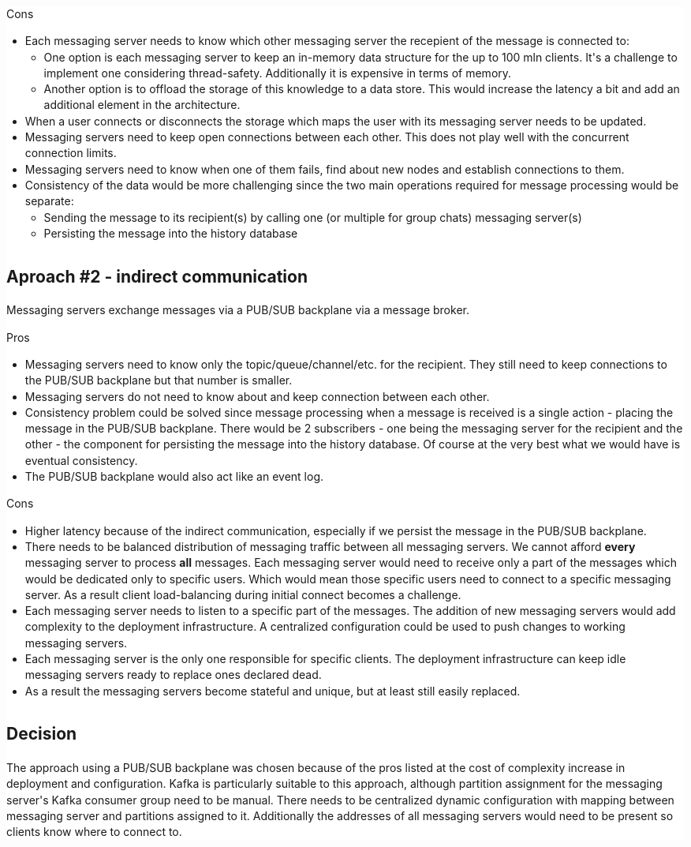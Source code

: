 Cons
* Each messaging server needs to know which other messaging server the recepient of the message is connected to:
  - One option is each messaging server to keep an in-memory data structure for the up to 100 mln clients. It's a challenge to implement one considering thread-safety. Additionally it is expensive in terms of memory.
  - Another option is to offload the storage of this knowledge to a data store. This would increase the latency a bit and add an additional element in the architecture.
* When a user connects or disconnects the storage which maps the user with its messaging server needs to be updated.
* Messaging servers need to keep open connections between each other. This does not play well with the concurrent connection limits.
* Messaging servers need to know when one of them fails, find about new nodes and establish connections to them.
* Consistency of the data would be more challenging since the two main operations required for message processing would be separate:
  - Sending the message to its recipient(s) by calling one (or multiple for group chats) messaging server(s)
  - Persisting the message into the history database

## Aproach #2 - indirect communication

Messaging servers exchange messages via a PUB/SUB backplane via a message broker.

Pros
* Messaging servers need to know only the topic/queue/channel/etc. for the recipient. They still need to keep connections to the PUB/SUB backplane but that number is smaller.
* Messaging servers do not need to know about and keep connection between each other.
* Consistency problem could be solved since message processing when a message is received is a single action - placing the message in the PUB/SUB backplane. There would be 2 subscribers - one being the messaging server for the recipient and the other - the component for persisting the message into the history database. Of course at the very best what we would have is eventual consistency.
* The PUB/SUB backplane would also act like an event log.

Cons
* Higher latency because of the indirect communication, especially if we persist the message in the PUB/SUB backplane.
* There needs to be balanced distribution of messaging traffic between all messaging servers. We cannot afford **every** messaging server to process **all** messages. Each messaging server would need to receive only a part of the messages which would be dedicated only to specific users. Which would mean those specific users need to connect to a specific messaging server. As a result client load-balancing during initial connect becomes a challenge.
* Each messaging server needs to listen to a specific part of the messages. The addition of new messaging servers would add complexity to the deployment infrastructure. A centralized configuration could be used to push changes to working messaging servers.
* Each messaging server is the only one responsible for specific clients. The deployment infrastructure can keep idle messaging servers ready to replace ones declared dead.
* As a result the messaging servers become stateful and unique, but at least still easily replaced.

## Decision

The approach using a PUB/SUB backplane was chosen because of the pros listed at the cost of complexity increase in deployment and configuration. Kafka is particularly suitable to this approach, although partition assignment for the messaging server's Kafka consumer group need to be manual. There needs to be centralized dynamic configuration with mapping between messaging server and partitions assigned to it. Additionally the addresses of all messaging servers would need to be present so clients know where to connect to.
